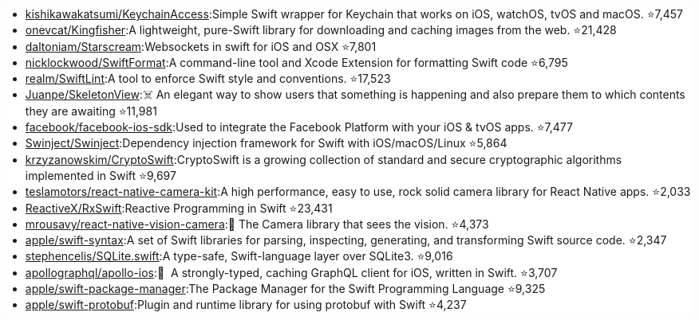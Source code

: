 * [kishikawakatsumi/KeychainAccess](https://github.com/kishikawakatsumi/KeychainAccess):Simple Swift wrapper for Keychain that works on iOS, watchOS, tvOS and macOS. ⭐7,457
* [onevcat/Kingfisher](https://github.com/onevcat/Kingfisher):A lightweight, pure-Swift library for downloading and caching images from the web. ⭐21,428
* [daltoniam/Starscream](https://github.com/daltoniam/Starscream):Websockets in swift for iOS and OSX ⭐7,801
* [nicklockwood/SwiftFormat](https://github.com/nicklockwood/SwiftFormat):A command-line tool and Xcode Extension for formatting Swift code ⭐6,795
* [realm/SwiftLint](https://github.com/realm/SwiftLint):A tool to enforce Swift style and conventions. ⭐17,523
* [Juanpe/SkeletonView](https://github.com/Juanpe/SkeletonView):☠️ An elegant way to show users that something is happening and also prepare them to which contents they are awaiting ⭐11,981
* [facebook/facebook-ios-sdk](https://github.com/facebook/facebook-ios-sdk):Used to integrate the Facebook Platform with your iOS & tvOS apps. ⭐7,477
* [Swinject/Swinject](https://github.com/Swinject/Swinject):Dependency injection framework for Swift with iOS/macOS/Linux ⭐5,864
* [krzyzanowskim/CryptoSwift](https://github.com/krzyzanowskim/CryptoSwift):CryptoSwift is a growing collection of standard and secure cryptographic algorithms implemented in Swift ⭐9,697
* [teslamotors/react-native-camera-kit](https://github.com/teslamotors/react-native-camera-kit):A high performance, easy to use, rock solid camera library for React Native apps. ⭐2,033
* [ReactiveX/RxSwift](https://github.com/ReactiveX/RxSwift):Reactive Programming in Swift ⭐23,431
* [mrousavy/react-native-vision-camera](https://github.com/mrousavy/react-native-vision-camera):📸 The Camera library that sees the vision. ⭐4,373
* [apple/swift-syntax](https://github.com/apple/swift-syntax):A set of Swift libraries for parsing, inspecting, generating, and transforming Swift source code. ⭐2,347
* [stephencelis/SQLite.swift](https://github.com/stephencelis/SQLite.swift):A type-safe, Swift-language layer over SQLite3. ⭐9,016
* [apollographql/apollo-ios](https://github.com/apollographql/apollo-ios):📱  A strongly-typed, caching GraphQL client for iOS, written in Swift. ⭐3,707
* [apple/swift-package-manager](https://github.com/apple/swift-package-manager):The Package Manager for the Swift Programming Language ⭐9,325
* [apple/swift-protobuf](https://github.com/apple/swift-protobuf):Plugin and runtime library for using protobuf with Swift ⭐4,237
